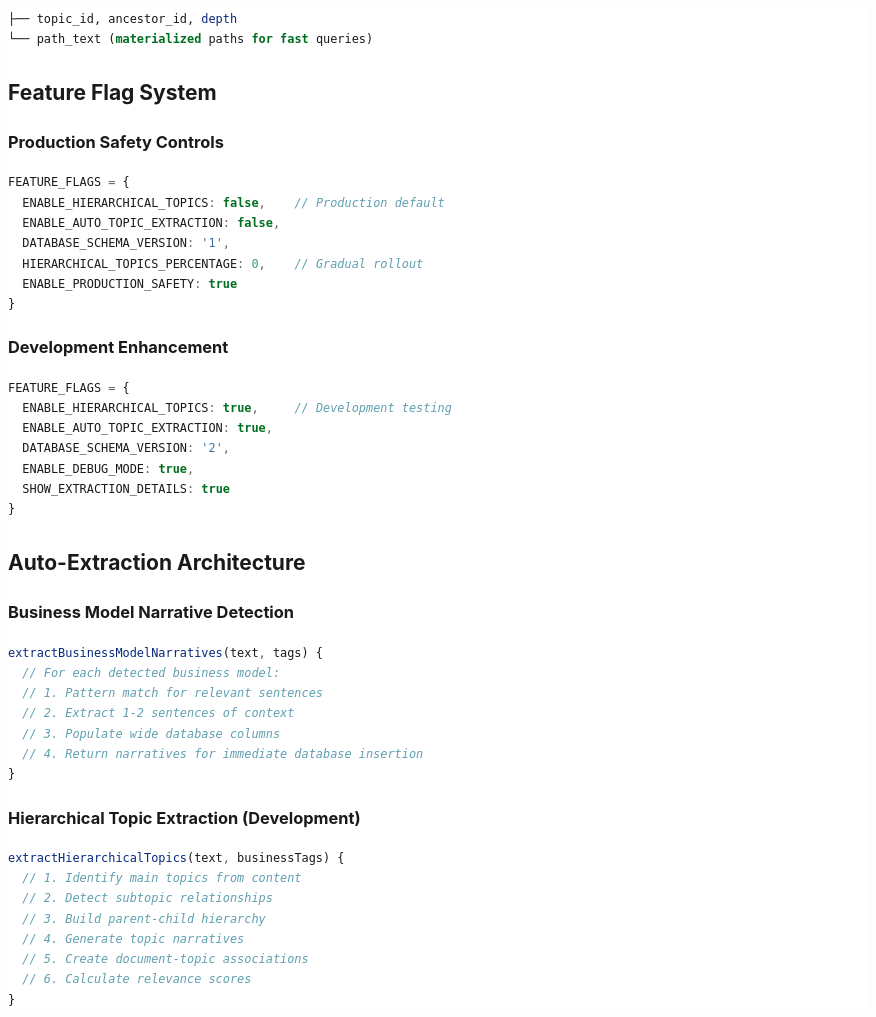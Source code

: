 ```sql
├── topic_id, ancestor_id, depth
└── path_text (materialized paths for fast queries)
```

## Feature Flag System

### Production Safety Controls
```typescript
FEATURE_FLAGS = {
  ENABLE_HIERARCHICAL_TOPICS: false,    // Production default
  ENABLE_AUTO_TOPIC_EXTRACTION: false,
  DATABASE_SCHEMA_VERSION: '1',
  HIERARCHICAL_TOPICS_PERCENTAGE: 0,    // Gradual rollout
  ENABLE_PRODUCTION_SAFETY: true
}
```

### Development Enhancement
```typescript
FEATURE_FLAGS = {
  ENABLE_HIERARCHICAL_TOPICS: true,     // Development testing
  ENABLE_AUTO_TOPIC_EXTRACTION: true,
  DATABASE_SCHEMA_VERSION: '2',
  ENABLE_DEBUG_MODE: true,
  SHOW_EXTRACTION_DETAILS: true
}
```

## Auto-Extraction Architecture

### Business Model Narrative Detection
```typescript
extractBusinessModelNarratives(text, tags) {
  // For each detected business model:
  // 1. Pattern match for relevant sentences
  // 2. Extract 1-2 sentences of context
  // 3. Populate wide database columns
  // 4. Return narratives for immediate database insertion
}
```

### Hierarchical Topic Extraction (Development)
```typescript
extractHierarchicalTopics(text, businessTags) {
  // 1. Identify main topics from content
  // 2. Detect subtopic relationships
  // 3. Build parent-child hierarchy
  // 4. Generate topic narratives
  // 5. Create document-topic associations
  // 6. Calculate relevance scores
}
```
